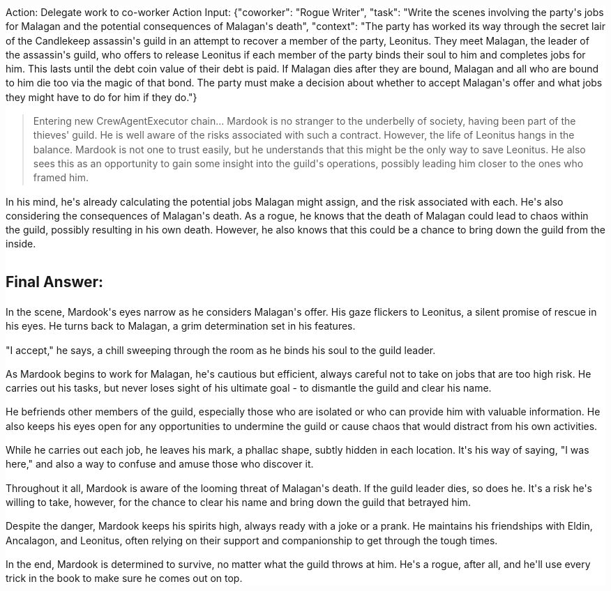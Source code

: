 


  

Action: Delegate work to co-worker
Action Input: {"coworker": "Rogue Writer", "task": "Write the scenes involving the party's jobs for Malagan and the potential consequences of Malagan's death", "context": "The party has worked its way through the secret lair of the Candlekeep assassin's guild in an attempt to recover a member of the party, Leonitus. They meet Malagan, the leader of the assassin's guild, who offers to release Leonitus if each member of the party binds their soul to 
him and completes jobs for him. This lasts until the debt coin value of their debt is paid. If Malagan dies after they are bound, Malagan and all who are bound to him die too via the magic of that bond. The party must make a decision about whether to accept Malagan's offer and what jobs they might have to do for him if they do."}


> Entering new CrewAgentExecutor chain...
Mardook is no stranger to the underbelly of society, having been part of the thieves' guild. He is well aware of the risks associated with such a contract. However, the life of Leonitus hangs in the balance. Mardook is not one to trust easily, but he understands that this might be the only way to save Leonitus. He also sees this as an opportunity to gain some insight into the guild's operations, possibly leading him closer to the ones who framed him.

In his mind, he's already calculating the potential jobs Malagan might assign, and the risk associated with each. He's also considering the consequences of Malagan's death. As a rogue, he knows that the death of Malagan could 
lead to chaos within the guild, possibly resulting in his own death. However, he also knows that this could be a chance to bring down the guild from the inside.

## Final Answer:

In the scene, Mardook's eyes narrow as he considers Malagan's offer. His gaze flickers to Leonitus, a silent promise of rescue in his eyes. He turns back to Malagan, a grim determination set in his features.

"I accept," he says, a chill sweeping through the room as he binds his soul to the guild leader.

As Mardook begins to work for Malagan, he's cautious but efficient, always careful not to take on jobs that are too high risk. He carries out his tasks, but never loses sight of his ultimate goal - to dismantle the guild and clear his name.

He befriends other members of the guild, especially those who are isolated or who can provide him with valuable information. He also keeps his eyes open for any opportunities to undermine the guild or cause chaos that would distract from his own activities.

While he carries out each job, he leaves his mark, a phallac shape, subtly hidden in each location. It's his way of saying, "I was here," and also a way to confuse and amuse those who discover it.

Throughout it all, Mardook is aware of the looming threat of Malagan's death. If the guild leader dies, so does he. It's a risk he's willing to take, however, for the chance to clear his name and bring down the guild that betrayed him.

Despite the danger, Mardook keeps his spirits high, always ready with a joke or a prank. He maintains his friendships with Eldin, Ancalagon, and Leonitus, often relying on their support and companionship to get through the tough times.

In the end, Mardook is determined to survive, no matter what the guild throws at him. He's a rogue, after all, and he'll use every trick in the book to make sure he comes out on top.
